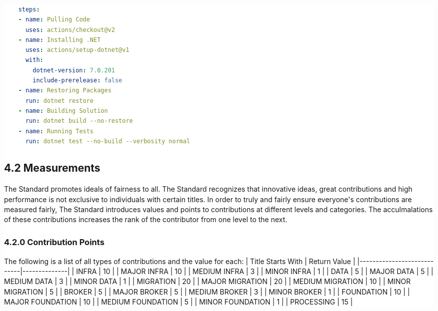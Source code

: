 ```yaml
    steps:
    - name: Pulling Code
      uses: actions/checkout@v2
    - name: Installing .NET
      uses: actions/setup-dotnet@v1
      with:
        dotnet-version: 7.0.201
        include-prerelease: false
    - name: Restoring Packages
      run: dotnet restore
    - name: Building Solution
      run: dotnet build --no-restore
    - name: Running Tests
      run: dotnet test --no-build --verbosity normal
```
## 4.2 Measurements
The Standard promotes ideals of fairness to all. The Standard recognizes that innovative ideas, great contributions and high performance is not exclusive to individuals with certain titles. In order to truly and fairly ensure everyone's contributions are measured fairly, The Standard introduces values and points to contributions at different levels and categories. The acculmalations of these contributions increases the rank of the contributor from one level to the next.

### 4.2.0 Contribution Points
The following is a list of all types of contributions and the value for each:
| Title Starts With          | Return Value |
|----------------------------|--------------|
| INFRA                      | 10           |
| MAJOR INFRA                | 10           |
| MEDIUM INFRA               | 3            |
| MINOR INFRA                | 1            |
| DATA                       | 5            |
| MAJOR DATA                 | 5            |
| MEDIUM DATA                | 3            |
| MINOR DATA                 | 1            |
| MIGRATION                  | 20            |
| MAJOR MIGRATION            | 20            |
| MEDIUM MIGRATION           | 10            |
| MINOR MIGRATION            | 5            |
| BROKER                     | 5            |
| MAJOR BROKER               | 5            |
| MEDIUM BROKER              | 3            |
| MINOR BROKER               | 1            |
| FOUNDATION                 | 10           |
| MAJOR FOUNDATION           | 10           |
| MEDIUM FOUNDATION          | 5            |
| MINOR FOUNDATION           | 1            |
| PROCESSING                 | 15           |